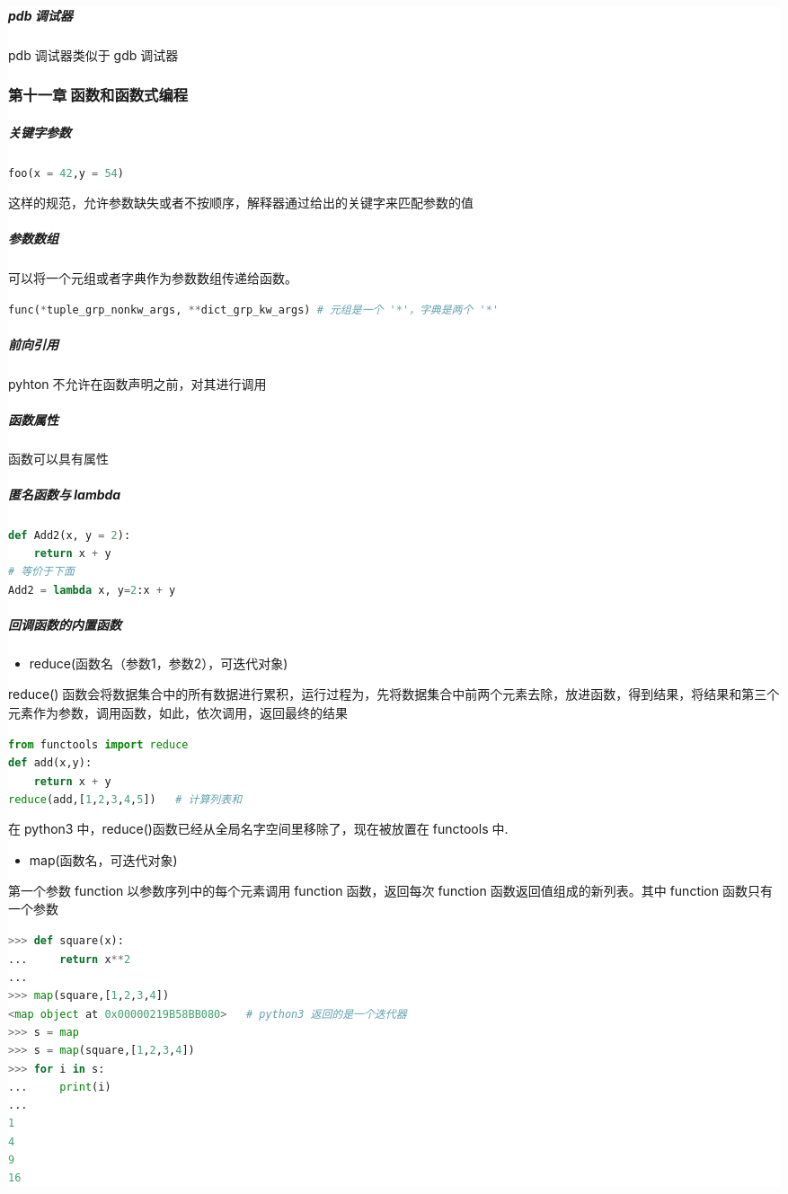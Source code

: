 ##### pdb 调试器

pdb 调试器类似于 gdb 调试器


### 第十一章 函数和函数式编程

##### 关键字参数

```python
foo(x = 42,y = 54)
```
这样的规范，允许参数缺失或者不按顺序，解释器通过给出的关键字来匹配参数的值

##### 参数数组

可以将一个元组或者字典作为参数数组传递给函数。
```python
func(*tuple_grp_nonkw_args, **dict_grp_kw_args) # 元组是一个 '*'，字典是两个 '*'
```

##### 前向引用

pyhton 不允许在函数声明之前，对其进行调用


##### 函数属性

函数可以具有属性

##### 匿名函数与 lambda

```python
def Add2(x, y = 2):
	return x + y
# 等价于下面
Add2 = lambda x, y=2:x + y
```

##### 回调函数的内置函数

* reduce(函数名（参数1，参数2），可迭代对象)

reduce() 函数会将数据集合中的所有数据进行累积，运行过程为，先将数据集合中前两个元素去除，放进函数，得到结果，将结果和第三个元素作为参数，调用函数，如此，依次调用，返回最终的结果

```python
from functools import reduce
def add(x,y):
	return x + y
reduce(add,[1,2,3,4,5])   # 计算列表和
```
在 python3 中，reduce()函数已经从全局名字空间里移除了，现在被放置在 functools 中.

* map(函数名，可迭代对象)

第一个参数 function 以参数序列中的每个元素调用 function 函数，返回每次 function 函数返回值组成的新列表。其中 function 函数只有一个参数

```python
>>> def square(x):
...     return x**2
...
>>> map(square,[1,2,3,4])
<map object at 0x00000219B58BB080>   # python3 返回的是一个迭代器
>>> s = map
>>> s = map(square,[1,2,3,4])
>>> for i in s:
...     print(i)
...
1
4
9
16
```